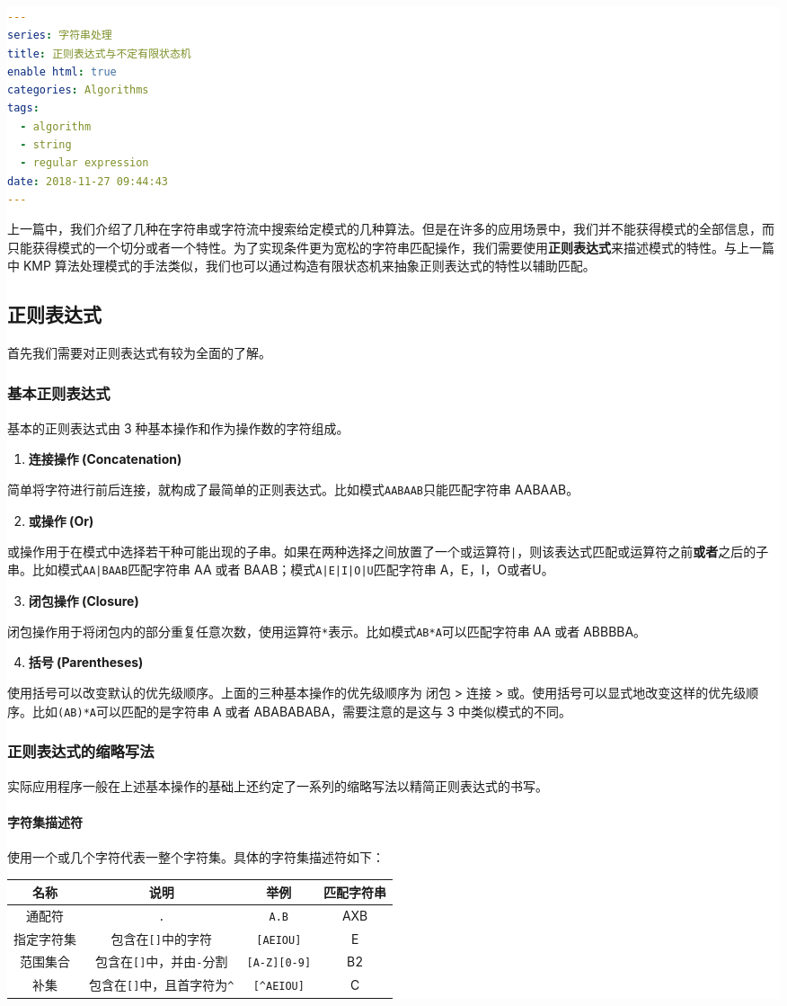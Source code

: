 ```yaml
---
series: 字符串处理
title: 正则表达式与不定有限状态机
enable html: true
categories: Algorithms
tags:
  - algorithm
  - string
  - regular expression
date: 2018-11-27 09:44:43
---
```


上一篇中，我们介绍了几种在字符串或字符流中搜索给定模式的几种算法。但是在许多的应用场景中，我们并不能获得模式的全部信息，而只能获得模式的一个切分或者一个特性。为了实现条件更为宽松的字符串匹配操作，我们需要使用**正则表达式**来描述模式的特性。与上一篇中 KMP 算法处理模式的手法类似，我们也可以通过构造有限状态机来抽象正则表达式的特性以辅助匹配。



## 正则表达式

首先我们需要对正则表达式有较为全面的了解。

### 基本正则表达式

基本的正则表达式由 3 种基本操作和作为操作数的字符组成。

1. **连接操作 (Concatenation)**

简单将字符进行前后连接，就构成了最简单的正则表达式。比如模式`AABAAB`只能匹配字符串 AABAAB。

2. **或操作 (Or)**

或操作用于在模式中选择若干种可能出现的子串。如果在两种选择之间放置了一个或运算符`|`，则该表达式匹配或运算符之前**或者**之后的子串。比如模式`AA|BAAB`匹配字符串 AA 或者 BAAB；模式`A|E|I|O|U`匹配字符串 A，E，I，O或者U。

3. **闭包操作 (Closure)**

闭包操作用于将闭包内的部分重复任意次数，使用运算符`*`表示。比如模式`AB*A`可以匹配字符串 AA 或者 ABBBBA。

4. **括号 (Parentheses)**

使用括号可以改变默认的优先级顺序。上面的三种基本操作的优先级顺序为 闭包 > 连接 > 或。使用括号可以显式地改变这样的优先级顺序。比如`(AB)*A`可以匹配的是字符串 A 或者 ABABABABA，需要注意的是这与 3 中类似模式的不同。

### 正则表达式的缩略写法

实际应用程序一般在上述基本操作的基础上还约定了一系列的缩略写法以精简正则表达式的书写。

#### 字符集描述符

使用一个或几个字符代表一整个字符集。具体的字符集描述符如下：

|  名称   |            说明        |    举例    |匹配字符串|
|:------:|:----------------------:|:---------:|:------:|
| 通配符  |          `.`           |   `A.B`   |  AXB   |
|指定字符集|    包含在`[]`中的字符    | `[AEIOU]` |   E    |
| 范围集合 | 包含在`[]`中，并由`-`分割|`[A-Z][0-9]`|  B2    |
|  补集   |包含在`[]`中，且首字符为`^`| `[^AEIOU]`|   C    |
